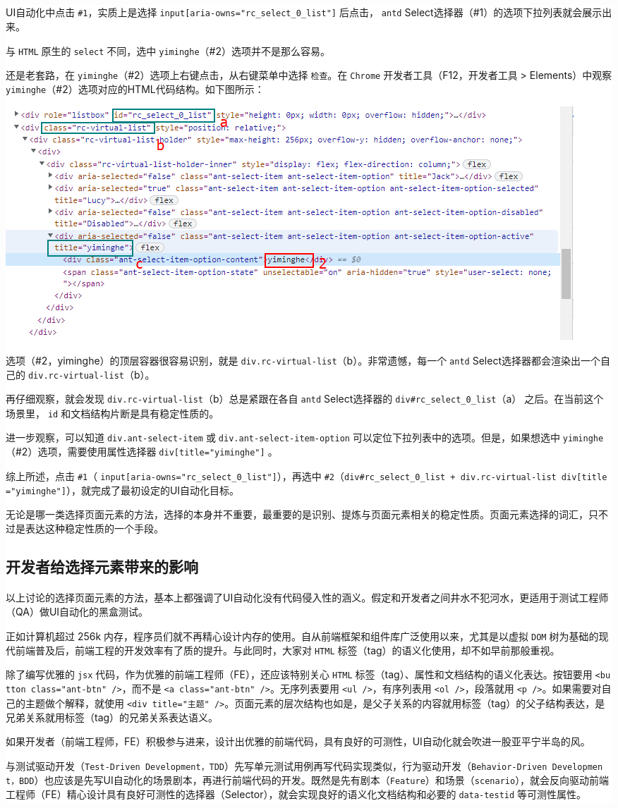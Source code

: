 UI自动化中点击 `#1`，实质上是选择 `input[aria-owns="rc_select_0_list"]` 后点击， `antd` Select选择器（#1）的选项下拉列表就会展示出来。

与 `HTML` 原生的 `select` 不同，选中 `yiminghe`（#2）选项并不是那么容易。

还是老套路，在 `yiminghe`（#2）选项上右键点击，从右键菜单中选择 `检查`。在 `Chrome` 开发者工具（F12，开发者工具 > Elements）中观察 `yiminghe`（#2）选项对应的HTML代码结构。如下图所示：

![#2 的HTML代码结构](/images/articles/studio/cucumber-puppeteer-selector/antd-select-basic-list.png)

选项（#2，yiminghe）的顶层容器很容易识别，就是 `div.rc-virtual-list`（b）。非常遗憾，每一个 `antd` Select选择器都会渲染出一个自己的 `div.rc-virtual-list`（b）。

再仔细观察，就会发现 `div.rc-virtual-list`（b）总是紧跟在各自 `antd` Select选择器的 `div#rc_select_0_list`（a） 之后。在当前这个场景里， `id` 和文档结构片断是具有稳定性质的。

进一步观察，可以知道 `div.ant-select-item` 或 `div.ant-select-item-option` 可以定位下拉列表中的选项。但是，如果想选中 `yiminghe`（#2）选项，需要使用属性选择器 `div[title="yiminghe"]` 。

综上所述，点击 `#1`（ `input[aria-owns="rc_select_0_list"]`），再选中 `#2`（`div#rc_select_0_list + div.rc-virtual-list div[title="yiminghe"]`），就完成了最初设定的UI自动化目标。

无论是哪一类选择页面元素的方法，选择的本身并不重要，最重要的是识别、提炼与页面元素相关的稳定性质。页面元素选择的词汇，只不过是表达这种稳定性质的一个手段。

## 开发者给选择元素带来的影响 ##

以上讨论的选择页面元素的方法，基本上都强调了UI自动化没有代码侵入性的涵义。假定和开发者之间井水不犯河水，更适用于测试工程师（QA）做UI自动化的黑盒测试。

正如计算机超过 256k 内存，程序员们就不再精心设计内存的使用。自从前端框架和组件库广泛使用以来，尤其是以虚拟 `DOM` 树为基础的现代前端普及后，前端工程的开发效率有了质的提升。与此同时，大家对 `HTML` 标签（tag）的语义化使用，却不如早前那般重视。

除了编写优雅的 `jsx` 代码，作为优雅的前端工程师（FE），还应该特别关心 `HTML` 标签（tag）、属性和文档结构的语义化表达。按钮要用 `<button class="ant-btn" />`，而不是 `<a class="ant-btn" />`。无序列表要用 `<ul />`，有序列表用 `<ol />`，段落就用 `<p />`。如果需要对自己的主题做个解释，就使用 `<div title="主题" />`。页面元素的层次结构也如是，是父子关系的内容就用标签（tag）的父子结构表达，是兄弟关系就用标签（tag）的兄弟关系表达语义。

如果开发者（前端工程师，FE）积极参与进来，设计出优雅的前端代码，具有良好的可测性，UI自动化就会吹进一股亚平宁半岛的风。

与测试驱动开发（`Test-Driven Development，TDD`）先写单元测试用例再写代码实现类似，行为驱动开发（`Behavior-Driven Development，BDD`）也应该是先写UI自动化的场景剧本，再进行前端代码的开发。既然是先有剧本（`Feature`）和场景（`scenario`），就会反向驱动前端工程师（FE）精心设计具有良好可测性的选择器（Selector），就会实现良好的语义化文档结构和必要的 `data-testid` 等可测性属性。
